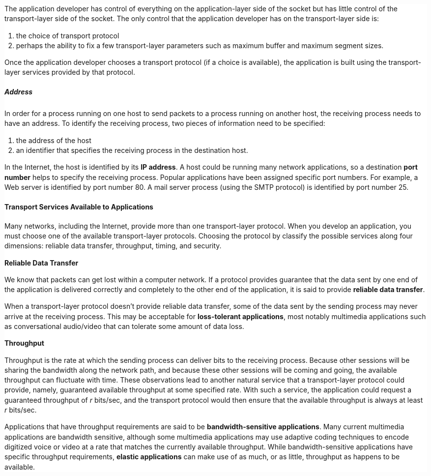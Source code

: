 The application developer has control of everything on the application-layer side of the socket but has little control of the transport-layer side of the socket. The only control that the application developer has on the transport-layer side is:

1. the choice of transport protocol
2. perhaps the ability to fix a few transport-layer parameters such as maximum buffer and maximum segment sizes. 

Once the application developer chooses a transport protocol (if a choice is available), the application is built using the transport-layer services provided by that protocol.

##### Address

In order for a process running on one host to send packets to a process running on another host, the receiving process needs to have an address. To identify the receiving process, two pieces of information need to be specified:

1. the address of the host
2. an identifier that specifies the receiving process in the destination host.

In the Internet, the host is identified by its **IP address**. A host could be running many network applications, so a destination **port number** helps to specify the receiving process. Popular applications have been assigned specific port numbers. For example, a Web server is identified by port number 80. A mail server process (using the SMTP protocol) is identified by port number 25.

#### Transport Services Available to Applications

Many networks, including the Internet, provide more than one transport-layer protocol. When you develop an application, you must choose one of the available transport-layer protocols. Choosing the protocol by classify the possible services along four dimensions: reliable data transfer, throughput, timing, and security.

**Reliable Data Transfer**

We know that packets can get lost within a computer network. If a protocol provides guarantee that the data sent by one end of the application is delivered correctly and completely to the other end of the application, it is said to provide **reliable data transfer**. 

When a transport-layer protocol doesn’t provide reliable data transfer, some of the data sent by the sending process may never arrive at the receiving process. This may be acceptable for **loss-tolerant applications**, most notably multimedia applications such as conversational audio/video that can tolerate some amount of data loss.

**Throughput**

Throughput is the rate at which the sending process can deliver bits to the receiving process. Because other sessions will be sharing the bandwidth along the network path, and because these other sessions will be coming and going, the available throughput can fluctuate with time. These observations lead to another natural service that a transport-layer protocol could provide, namely, guaranteed available throughput at some specified rate. With such a service, the application could request a guaranteed throughput of *r* bits/sec, and the transport protocol would then ensure that the available throughput is always at least *r* bits/sec.

Applications that have throughput requirements are said to be **bandwidth-sensitive applications**. Many current multimedia applications are bandwidth sensitive, although some multimedia applications may use adaptive coding techniques to encode digitized voice or video at a rate that matches the currently available throughput. While bandwidth-sensitive applications have specific throughput requirements, **elastic applications** can make use of as much, or as little, throughput as happens to be available.
